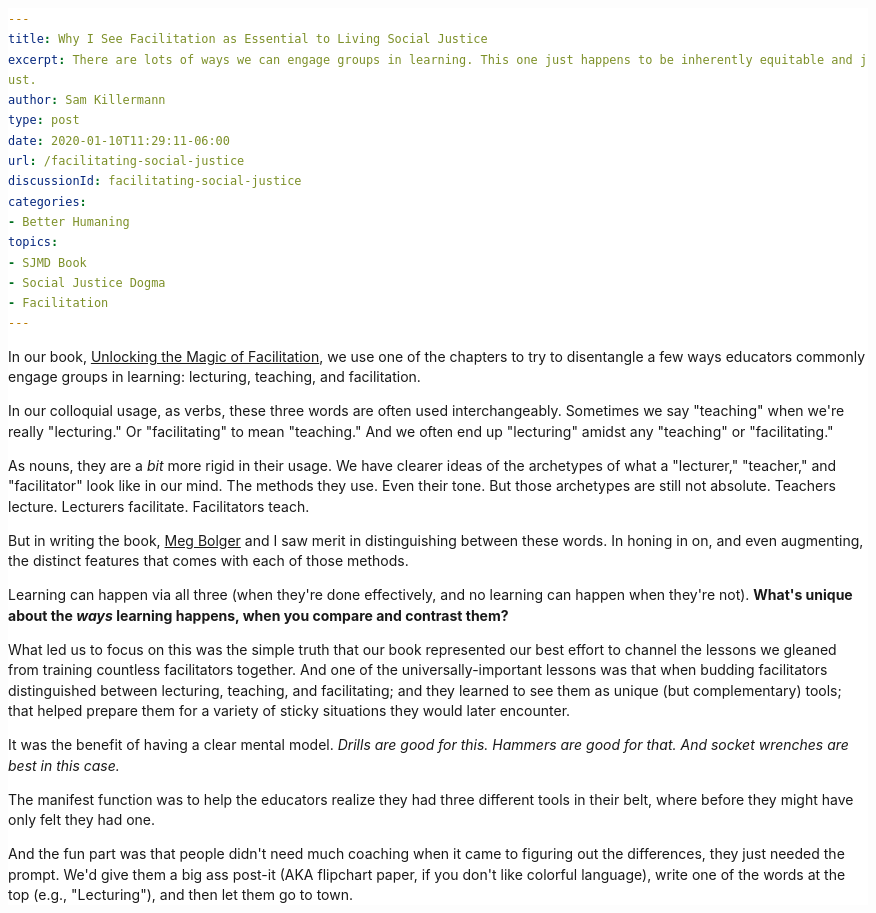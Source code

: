 ```yaml
---
title: Why I See Facilitation as Essential to Living Social Justice
excerpt: There are lots of ways we can engage groups in learning. This one just happens to be inherently equitable and just.
author: Sam Killermann
type: post
date: 2020-01-10T11:29:11-06:00
url: /facilitating-social-justice
discussionId: facilitating-social-justice
categories:
- Better Humaning
topics: 
- SJMD Book
- Social Justice Dogma
- Facilitation
---
```


In our book, [Unlocking the Magic of Facilitation](http://www.facilitationmagic.com), we use one of the chapters to try to disentangle a few ways educators commonly engage groups in learning: lecturing, teaching, and facilitation.

In our colloquial usage, as verbs, these three words are often used interchangeably. Sometimes we say "teaching" when we're really "lecturing." Or "facilitating" to mean "teaching." And we often end up "lecturing" amidst any "teaching" or "facilitating."

As nouns, they are a _bit_ more rigid in their usage. We have clearer ideas of the archetypes of what a "lecturer," "teacher," and "facilitator" look like in our mind. The methods they use. Even their tone. But those archetypes are still not absolute. Teachers lecture. Lecturers facilitate. Facilitators teach.

But in writing the book, [Meg Bolger](https://megbolger.com) and I saw merit in distinguishing between these words. In honing in on, and even augmenting, the distinct features that comes with each of those methods. 

Learning can happen via all three (when they're done effectively, and no learning can happen when they're not). **What's unique about the _ways_ learning happens, when you compare and contrast them?**

What led us to focus on this was the simple truth that our book represented our best effort to channel the lessons we gleaned from training countless facilitators together. And one of the universally-important lessons was that when budding facilitators distinguished between lecturing, teaching, and facilitating; and they learned to see them as unique (but complementary) tools; that helped prepare them for a variety of sticky situations they would later encounter.

It was the benefit of having a clear mental model. _Drills are good for this. Hammers are good for that. And socket wrenches are best in this case._

The manifest function was to help the educators realize they had three different tools in their belt, where before they might have only felt they had one. 

And the fun part was that people didn't need much coaching when it came to figuring out the differences, they just needed the prompt. We'd give them a big ass post-it (AKA flipchart paper, if you don't like colorful language), write one of the words at the top (e.g., "Lecturing"), and then let them go to town.
